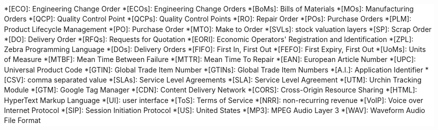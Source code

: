   *[ECO]: Engineering Change Order
  *[ECOs]: Engineering Change Orders
  *[BoMs]: Bills of Materials
  *[MOs]: Manufacturing Orders
  *[QCP]: Quality Control Point
  *[QCPs]: Quality Control Points
  *[RO]: Repair Order
  *[POs]: Purchase Orders
  *[PLM]: Product Lifecycle Management
  *[PO]: Purchase Order
  *[MTO]: Make to Order
  *[SVLs]: stock valuation layers
  *[SP]: Scrap Order
  *[DO]: Delivery Order
  *[RFQs]: Requests for Quotation
  *[EORI]: Economic Operators' Registration and Identification
  *[ZPL]: Zebra Programming Language
  *[DOs]: Delivery Orders
  *[FIFO]: First In, First Out
  *[FEFO]: First Expiry, First Out
  *[UoMs]: Units of Measure
  *[MTBF]: Mean Time Between Failure
  *[MTTR]: Mean Time To Repair
  *[EAN]: European Article Number
  *[UPC]: Universal Product Code
  *[GTIN]: Global Trade Item Number
  *[GTINs]: Global Trade Item Numbers
  *[A.I.]: Application Identifier
  *[CSV]: comma separated value
  *[SLAs]: Service Level Agreements
  *[SLA]: Service Level Agreement
  *[UTM]: Urchin Tracking Module
  *[GTM]: Google Tag Manager
  *[CDN]: Content Delivery Network
  *[CORS]: Cross-Origin Resource Sharing
  *[HTML]: HyperText Markup Language
  *[UI]: user interface
  *[ToS]: Terms of Service
  *[NRR]: non-recurring revenue
  *[VoIP]: Voice over Internet Protocol
  *[SIP]: Session Initiation Protocol
  *[US]: United States
  *[MP3]: MPEG Audio Layer 3
  *[WAV]: Waveform Audio File Format